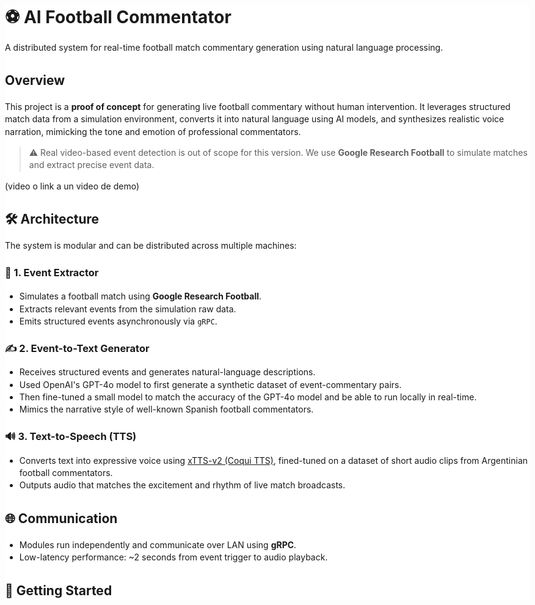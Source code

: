 # ⚽ AI Football Commentator

A distributed system for real-time football match commentary generation using natural language processing.

## Overview

This project is a **proof of concept** for generating live football commentary without human intervention. It leverages structured match data from a simulation environment, converts it into natural language using AI models, and synthesizes realistic voice narration, mimicking the tone and emotion of professional commentators.

> ⚠️ Real video-based event detection is out of scope for this version. We use **Google Research Football** to simulate matches and extract precise event data.


(video o link a un video de demo)

## 🛠️ Architecture

The system is modular and can be distributed across multiple machines:

### 📍 1. Event Extractor

* Simulates a football match using **Google Research Football**.
* Extracts relevant events from the simulation raw data.
* Emits structured events asynchronously via `gRPC`.

### ✍️ 2. Event-to-Text Generator

* Receives structured events and generates natural-language descriptions.
* Used OpenAI's GPT-4o model to first generate a synthetic dataset of event-commentary pairs.
* Then fine-tuned a small model to match the accuracy of the GPT-4o model and be able to run locally in real-time.
* Mimics the narrative style of well-known Spanish football commentators.

### 🔊 3. Text-to-Speech (TTS)

* Converts text into expressive voice using [xTTS-v2 (Coqui TTS)](https://github.com/coqui-ai/TTS), fined-tuned on a dataset of short audio clips from Argentinian football commentators.
* Outputs audio that matches the excitement and rhythm of live match broadcasts.

## 🌐 Communication

* Modules run independently and communicate over LAN using **gRPC**.
* Low-latency performance: \~2 seconds from event trigger to audio playback.





## 🚀 Getting Started

